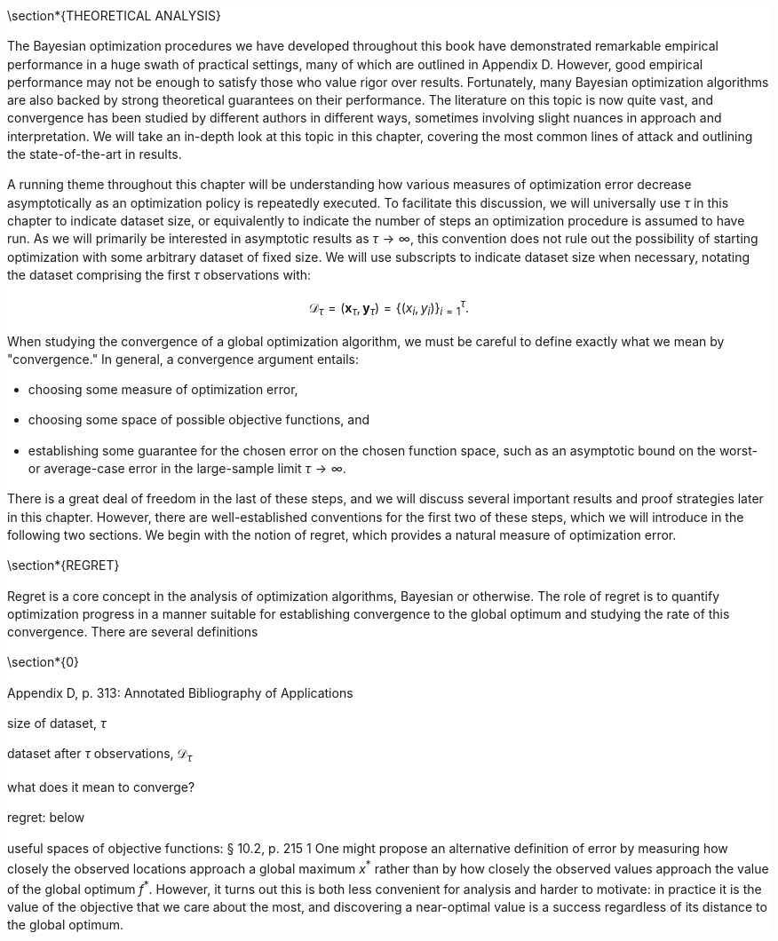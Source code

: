 \section*{THEORETICAL ANALYSIS}

The Bayesian optimization procedures we have developed throughout this book have demonstrated remarkable empirical performance in a huge swath of practical settings, many of which are outlined in Appendix D. However, good empirical performance may not be enough to satisfy those who value rigor over results. Fortunately, many Bayesian optimization algorithms are also backed by strong theoretical guarantees on their performance. The literature on this topic is now quite vast, and convergence has been studied by different authors in different ways, sometimes involving slight nuances in approach and interpretation. We will take an in-depth look at this topic in this chapter, covering the most common lines of attack and outlining the state-of-the-art in results.

A running theme throughout this chapter will be understanding how various measures of optimization error decrease asymptotically as an optimization policy is repeatedly executed. To facilitate this discussion, we will universally use $\tau$ in this chapter to indicate dataset size, or equivalently to indicate the number of steps an optimization procedure is assumed to have run. As we will primarily be interested in asymptotic results as $\tau \rightarrow \infty$, this convention does not rule out the possibility of starting optimization with some arbitrary dataset of fixed size. We will use subscripts to indicate dataset size when necessary, notating the dataset comprising the first $\tau$ observations with:

$$
\mathcal{D}_{\tau}=\left(\mathbf{x}_{\tau}, \mathbf{y}_{\tau}\right)=\left\{\left(x_{i}, y_{i}\right)\right\}_{i=1}^{\tau} .
$$

When studying the convergence of a global optimization algorithm, we must be careful to define exactly what we mean by "convergence." In general, a convergence argument entails:

- choosing some measure of optimization error,

- choosing some space of possible objective functions, and

- establishing some guarantee for the chosen error on the chosen function space, such as an asymptotic bound on the worst- or average-case error in the large-sample limit $\tau \rightarrow \infty$.

There is a great deal of freedom in the last of these steps, and we will discuss several important results and proof strategies later in this chapter. However, there are well-established conventions for the first two of these steps, which we will introduce in the following two sections. We begin with the notion of regret, which provides a natural measure of optimization error.

\section*{REGRET}

Regret is a core concept in the analysis of optimization algorithms, Bayesian or otherwise. The role of regret is to quantify optimization progress in a manner suitable for establishing convergence to the global optimum and studying the rate of this convergence. There are several definitions

\section*{0}

Appendix D, p. 313: Annotated Bibliography of Applications

size of dataset, $\tau$

dataset after $\tau$ observations, $\mathcal{D}_{\tau}$

what does it mean to converge?

regret: below

useful spaces of objective functions: § 10.2, p. 215 1 One might propose an alternative definition of error by measuring how closely the observed locations approach a global maximum $x^{*}$ rather than by how closely the observed values approach the value of the global optimum $f^{*}$. However, it turns out this is both less convenient for analysis and harder to motivate: in practice it is the value of the objective that we care about the most, and discovering a near-optimal value is a success regardless of its distance to the global optimum.
